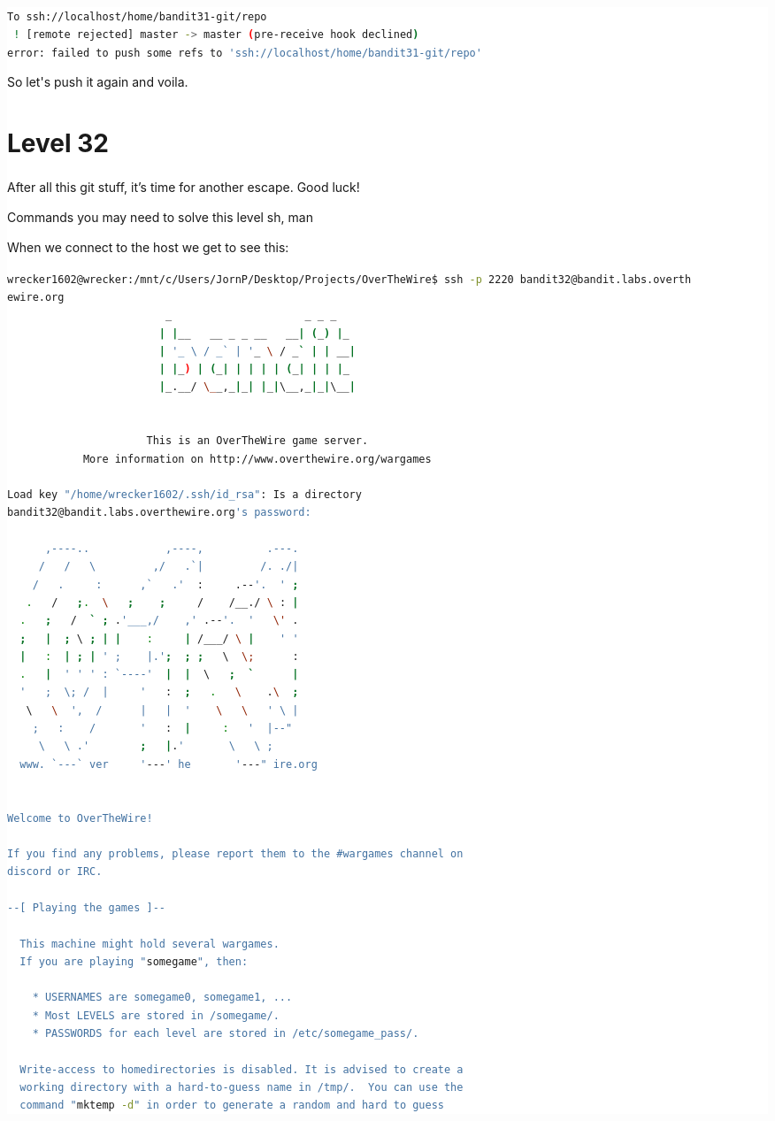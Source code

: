 ```bash
To ssh://localhost/home/bandit31-git/repo
 ! [remote rejected] master -> master (pre-receive hook declined)
error: failed to push some refs to 'ssh://localhost/home/bandit31-git/repo'
```
So let's push it again and voila.

# Level 32

After all this git stuff, it’s time for another escape. Good luck!

Commands you may need to solve this level
sh, man

When we connect to the host we get to see this:
```bash
wrecker1602@wrecker:/mnt/c/Users/JornP/Desktop/Projects/OverTheWire$ ssh -p 2220 bandit32@bandit.labs.overth
ewire.org
                         _                     _ _ _   
                        | |__   __ _ _ __   __| (_) |_
                        | '_ \ / _` | '_ \ / _` | | __|
                        | |_) | (_| | | | | (_| | | |_
                        |_.__/ \__,_|_| |_|\__,_|_|\__|


                      This is an OverTheWire game server.
            More information on http://www.overthewire.org/wargames

Load key "/home/wrecker1602/.ssh/id_rsa": Is a directory
bandit32@bandit.labs.overthewire.org's password: 

      ,----..            ,----,          .---.
     /   /   \         ,/   .`|         /. ./|
    /   .     :      ,`   .'  :     .--'.  ' ;
   .   /   ;.  \   ;    ;     /    /__./ \ : |
  .   ;   /  ` ; .'___,/    ,' .--'.  '   \' .
  ;   |  ; \ ; | |    :     | /___/ \ |    ' '
  |   :  | ; | ' ;    |.';  ; ;   \  \;      :
  .   |  ' ' ' : `----'  |  |  \   ;  `      |
  '   ;  \; /  |     '   :  ;   .   \    .\  ;
   \   \  ',  /      |   |  '    \   \   ' \ |
    ;   :    /       '   :  |     :   '  |--"
     \   \ .'        ;   |.'       \   \ ;
  www. `---` ver     '---' he       '---" ire.org


Welcome to OverTheWire!

If you find any problems, please report them to the #wargames channel on
discord or IRC.

--[ Playing the games ]--

  This machine might hold several wargames.
  If you are playing "somegame", then:

    * USERNAMES are somegame0, somegame1, ...
    * Most LEVELS are stored in /somegame/.
    * PASSWORDS for each level are stored in /etc/somegame_pass/.

  Write-access to homedirectories is disabled. It is advised to create a
  working directory with a hard-to-guess name in /tmp/.  You can use the
  command "mktemp -d" in order to generate a random and hard to guess
```